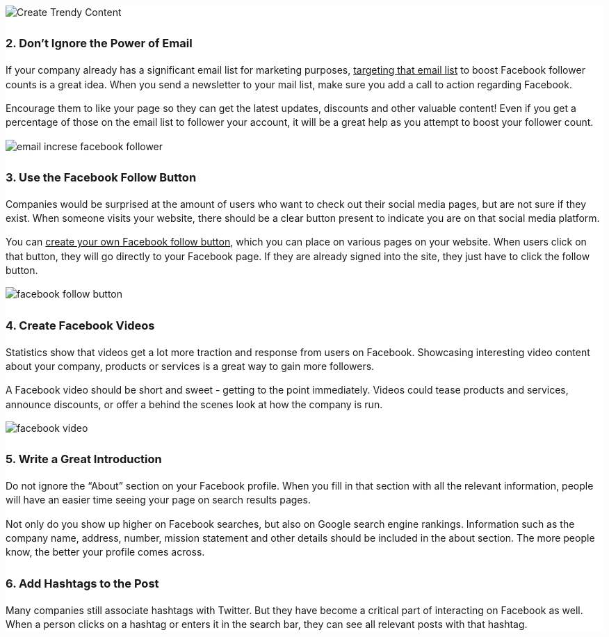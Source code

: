 ![Create Trendy Content](https://images.wondershare.com/filmora/article-images/increase-followers-trendy-content.JPG)

### 2\. Don’t Ignore the Power of Email

 If your company already has a significant email list for marketing purposes, [targeting that email list](https://neilpatel.com/blog/the-social-email/) to boost Facebook follower counts is a great idea. When you send a newsletter to your mail list, make sure you add a call to action regarding Facebook.

 Encourage them to like your page so they can get the latest updates, discounts and other valuable content! Even if you get a percentage of those on the email list to follower your account, it will be a great help as you attempt to boost your follower count.

![email increse facebook follower](https://images.wondershare.com/filmora/article-images/email-increase-facebook-follower.JPG)

### 3\. Use the Facebook Follow Button

 Companies would be surprised at the amount of users who want to check out their social media pages, but are not sure if they exist. When someone visits your website, there should be a clear button present to indicate you are on that social media platform.

 You can [create your own Facebook follow button](https://www.dummies.com/business/marketing/social-media-marketing/how-to-activate-the-follow-button-on-a-facebook-personal-profile/), which you can place on various pages on your website. When users click on that button, they will go directly to your Facebook page. If they are already signed into the site, they just have to click the follow button.

![facebook follow button](https://images.wondershare.com/filmora/article-images/follow-button.JPG)

### 4\. Create Facebook Videos

 Statistics show that videos get a lot more traction and response from users on Facebook. Showcasing interesting video content about your company, products or services is a great way to gain more followers.

 A Facebook video should be short and sweet - getting to the point immediately. Videos could tease products and services, announce discounts, or offer a behind the scenes look at how the company is run.

![facebook video](https://images.wondershare.com/filmora/article-images/facebook-video.JPG)

### 5\. Write a Great Introduction

 Do not ignore the “About” section on your Facebook profile. When you fill in that section with all the relevant information, people will have an easier time seeing your page on search results pages.

 Not only do you show up higher on Facebook searches, but also on Google search engine rankings. Information such as the company name, address, number, mission statement and other details should be included in the about section. The more people know, the better your profile comes across.

### 6\. Add Hashtags to the Post

 Many companies still associate hashtags with Twitter. But they have become a critical part of interacting on Facebook as well. When a person clicks on a hashtag or enters it in the search bar, they can see all relevant posts with that hashtag.
